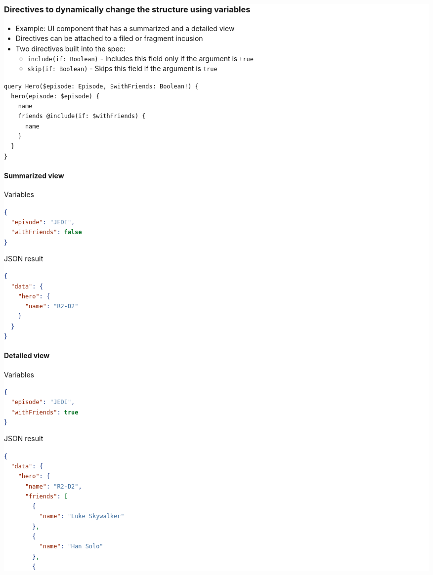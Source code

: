 ### Directives to dynamically change the structure using variables

- Example: UI component that has a summarized and a detailed view
- Directives can be attached to a filed or fragment incusion
- Two directives built into the spec:
  - `include(if: Boolean)` - Includes this field only if the argument is `true`
  - `skip(if: Boolean)` - Skips this field if the argument is `true`

```gql
query Hero($episode: Episode, $withFriends: Boolean!) {
  hero(episode: $episode) {
    name
    friends @include(if: $withFriends) {
      name
    }
  }
}
```

#### Summarized view

Variables

```json
{
  "episode": "JEDI",
  "withFriends": false
}
```

JSON result

```json
{
  "data": {
    "hero": {
      "name": "R2-D2"
    }
  }
}
```

#### Detailed view

Variables

```json
{
  "episode": "JEDI",
  "withFriends": true
}
```

JSON result

```json
{
  "data": {
    "hero": {
      "name": "R2-D2",
      "friends": [
        {
          "name": "Luke Skywalker"
        },
        {
          "name": "Han Solo"
        },
        {
```